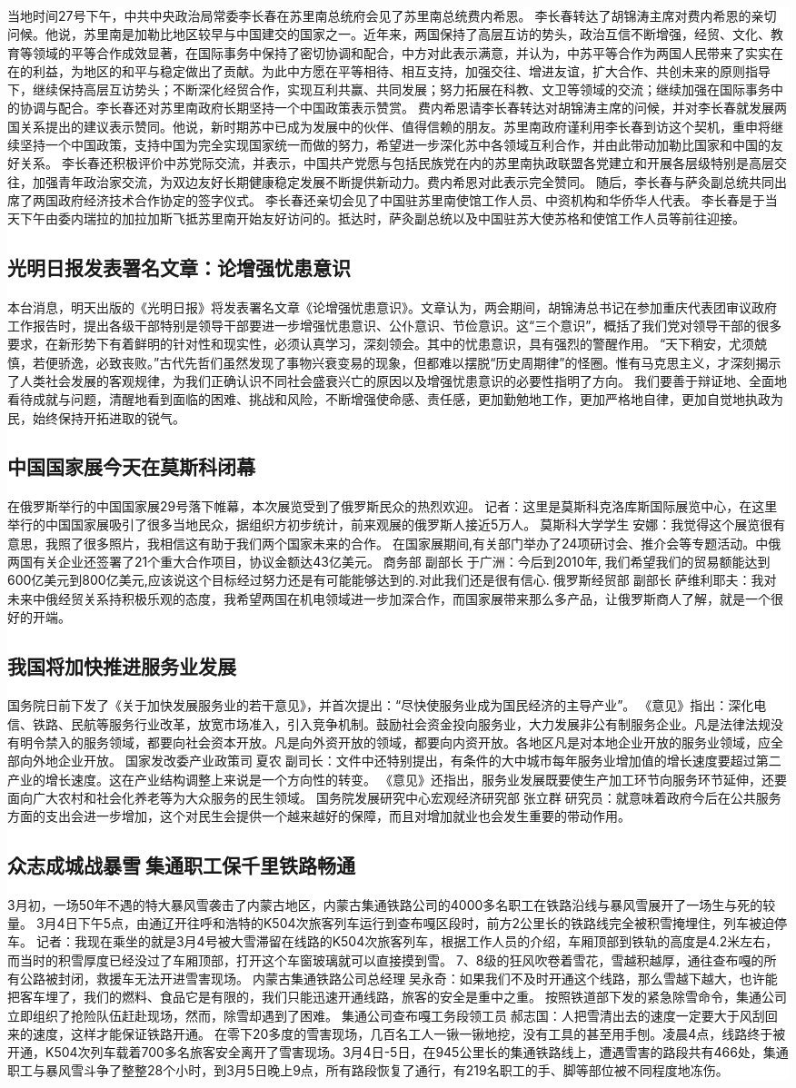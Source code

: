 
当地时间27号下午，中共中央政治局常委李长春在苏里南总统府会见了苏里南总统费内希恩。
李长春转达了胡锦涛主席对费内希恩的亲切问候。他说，苏里南是加勒比地区较早与中国建交的国家之一。近年来，两国保持了高层互访的势头，政治互信不断增强，经贸、文化、教育等领域的平等合作成效显著，在国际事务中保持了密切协调和配合，中方对此表示满意，并认为，中苏平等合作为两国人民带来了实实在在的利益，为地区的和平与稳定做出了贡献。为此中方愿在平等相待、相互支持，加强交往、增进友谊，扩大合作、共创未来的原则指导下，继续保持高层互访势头；不断深化经贸合作，实现互利共赢、共同发展；努力拓展在科教、文卫等领域的交流；继续加强在国际事务中的协调与配合。李长春还对苏里南政府长期坚持一个中国政策表示赞赏。
费内希恩请李长春转达对胡锦涛主席的问候，并对李长春就发展两国关系提出的建议表示赞同。他说，新时期苏中已成为发展中的伙伴、值得信赖的朋友。苏里南政府谨利用李长春到访这个契机，重申将继续坚持一个中国政策，支持中国为完全实现国家统一而做的努力，希望进一步深化苏中各领域互利合作，并由此带动加勒比国家和中国的友好关系。
李长春还积极评价中苏党际交流，并表示，中国共产党愿与包括民族党在内的苏里南执政联盟各党建立和开展各层级特别是高层交往，加强青年政治家交流，为双边友好长期健康稳定发展不断提供新动力。费内希恩对此表示完全赞同。
随后，李长春与萨灸副总统共同出席了两国政府经济技术合作协定的签字仪式。
李长春还亲切会见了中国驻苏里南使馆工作人员、中资机构和华侨华人代表。
李长春是于当天下午由委内瑞拉的加拉加斯飞抵苏里南开始友好访问的。抵达时，萨灸副总统以及中国驻苏大使苏格和使馆工作人员等前往迎接。


## 光明日报发表署名文章：论增强忧患意识


本台消息，明天出版的《光明日报》将发表署名文章《论增强忧患意识》。文章认为，两会期间，胡锦涛总书记在参加重庆代表团审议政府工作报告时，提出各级干部特别是领导干部要进一步增强忧患意识、公仆意识、节俭意识。这“三个意识”，概括了我们党对领导干部的很多要求，在新形势下有着鲜明的针对性和现实性，必须认真学习，深刻领会。其中的忧患意识，具有强烈的警醒作用。
“天下稍安，尤须兢慎，若便骄逸，必致丧败。”古代先哲们虽然发现了事物兴衰变易的现象，但都难以摆脱“历史周期律”的怪圈。惟有马克思主义，才深刻揭示了人类社会发展的客观规律，为我们正确认识不同社会盛衰兴亡的原因以及增强忧患意识的必要性指明了方向。
我们要善于辩证地、全面地看待成就与问题，清醒地看到面临的困难、挑战和风险，不断增强使命感、责任感，更加勤勉地工作，更加严格地自律，更加自觉地执政为民，始终保持开拓进取的锐气。


## 中国国家展今天在莫斯科闭幕


在俄罗斯举行的中国国家展29号落下帷幕，本次展览受到了俄罗斯民众的热烈欢迎。 
记者：这里是莫斯科克洛库斯国际展览中心，在这里举行的中国国家展吸引了很多当地民众，据组织方初步统计，前来观展的俄罗斯人接近5万人。
莫斯科大学学生 安娜：我觉得这个展览很有意思，我照了很多照片，我相信这有助于我们两个国家未来的合作。
在国家展期间,有关部门举办了24项研讨会、推介会等专题活动。中俄两国有关企业还签署了21个重大合作项目，协议金额达43亿美元。
商务部 副部长 于广洲：今后到2010年, 我们希望我们的贸易额能达到600亿美元到800亿美元,应该说这个目标经过努力还是有可能能够达到的.对此我们还是很有信心.
俄罗斯经贸部 副部长 萨维利耶夫：我对未来中俄经贸关系持积极乐观的态度，我希望两国在机电领域进一步加深合作，而国家展带来那么多产品，让俄罗斯商人了解，就是一个很好的开端。


## 我国将加快推进服务业发展


国务院日前下发了《关于加快发展服务业的若干意见》，并首次提出：“尽快使服务业成为国民经济的主导产业”。
《意见》指出：深化电信、铁路、民航等服务行业改革，放宽市场准入，引入竞争机制。鼓励社会资金投向服务业，大力发展非公有制服务企业。凡是法律法规没有明令禁入的服务领域，都要向社会资本开放。凡是向外资开放的领域，都要向内资开放。各地区凡是对本地企业开放的服务业领域，应全部向外地企业开放。
国家发改委产业政策司 夏农 副司长：文件中还特别提出，有条件的大中城市每年服务业增加值的增长速度要超过第二产业的增长速度。这在产业结构调整上来说是一个方向性的转变。
《意见》还指出，服务业发展既要使生产加工环节向服务环节延伸，还要面向广大农村和社会化养老等为大众服务的民生领域。
国务院发展研究中心宏观经济研究部 张立群 研究员：就意味着政府今后在公共服务方面的支出会进一步增加，这个对民生会提供一个越来越好的保障，而且对增加就业也会发生重要的带动作用。


## 众志成城战暴雪 集通职工保千里铁路畅通


3月初，一场50年不遇的特大暴风雪袭击了内蒙古地区，内蒙古集通铁路公司的4000多名职工在铁路沿线与暴风雪展开了一场生与死的较量。
3月4日下午5点，由通辽开往呼和浩特的K504次旅客列车运行到查布嘎区段时，前方2公里长的铁路线完全被积雪掩埋住，列车被迫停车。
记者：我现在乘坐的就是3月4号被大雪滞留在线路的K504次旅客列车，根据工作人员的介绍，车厢顶部到铁轨的高度是4.2米左右，而当时的积雪厚度已经没过了车厢顶部，打开这个车窗玻璃就可以直接摸到雪。
7、8级的狂风吹卷着雪花，雪越积越厚，通往查布嘎的所有公路被封闭，救援车无法开进雪害现场。
内蒙古集通铁路公司总经理 吴永奇：如果我们不及时开通这个线路，那么雪越下越大，也许能把客车埋了，我们的燃料、食品它是有限的，我们只能迅速开通线路，旅客的安全是重中之重。
按照铁道部下发的紧急除雪命令，集通公司立即组织了抢险队伍赶赴现场，然而，除雪却遇到了困难。
集通公司查布嘎工务段领工员 郝志国：人把雪清出去的速度一定要大于风刮回来的速度，这样才能保证铁路开通。
在零下20多度的雪害现场，几百名工人一锹一锹地挖，没有工具的甚至用手刨。凌晨4点，线路终于被开通，K504次列车载着700多名旅客安全离开了雪害现场。3月4日-5日，在945公里长的集通铁路线上，遭遇雪害的路段共有466处，集通职工与暴风雪斗争了整整28个小时，到3月5日晚上9点，所有路段恢复了通行，有219名职工的手、脚等部位被不同程度地冻伤。
